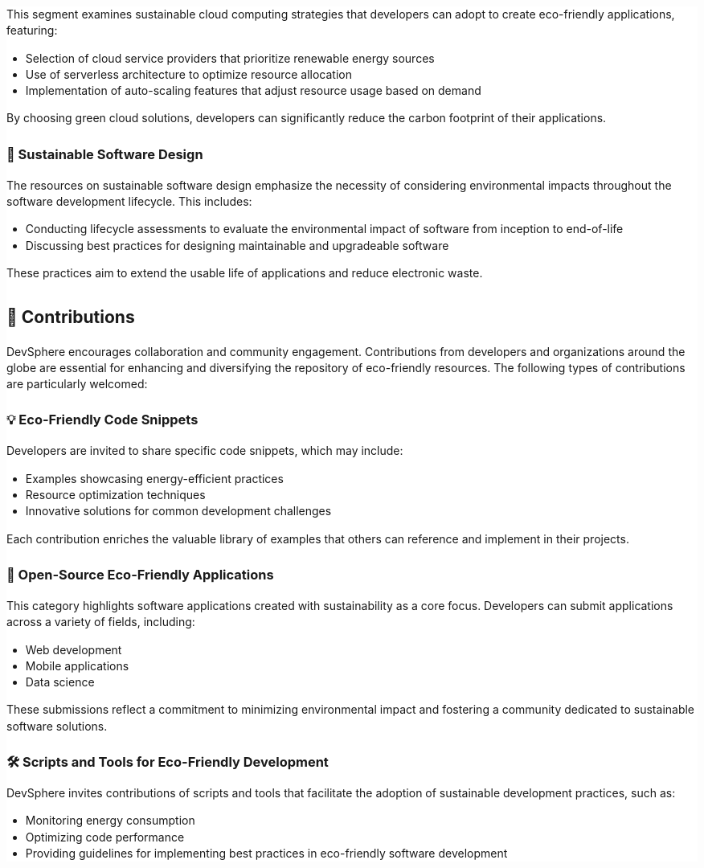 This segment examines sustainable cloud computing strategies that developers can adopt to create eco-friendly applications, featuring:

- Selection of cloud service providers that prioritize renewable energy sources
- Use of serverless architecture to optimize resource allocation
- Implementation of auto-scaling features that adjust resource usage based on demand

By choosing green cloud solutions, developers can significantly reduce the carbon footprint of their applications.

### 🔧 Sustainable Software Design

The resources on sustainable software design emphasize the necessity of considering environmental impacts throughout the software development lifecycle. This includes:

- Conducting lifecycle assessments to evaluate the environmental impact of software from inception to end-of-life
- Discussing best practices for designing maintainable and upgradeable software

These practices aim to extend the usable life of applications and reduce electronic waste.

## 🤝 Contributions

DevSphere encourages collaboration and community engagement. Contributions from developers and organizations around the globe are essential for enhancing and diversifying the repository of eco-friendly resources. The following types of contributions are particularly welcomed:

### 💡 Eco-Friendly Code Snippets

Developers are invited to share specific code snippets, which may include:

- Examples showcasing energy-efficient practices
- Resource optimization techniques
- Innovative solutions for common development challenges

Each contribution enriches the valuable library of examples that others can reference and implement in their projects.

### 📱 Open-Source Eco-Friendly Applications

This category highlights software applications created with sustainability as a core focus. Developers can submit applications across a variety of fields, including:

- Web development
- Mobile applications
- Data science

These submissions reflect a commitment to minimizing environmental impact and fostering a community dedicated to sustainable software solutions.

### 🛠️ Scripts and Tools for Eco-Friendly Development

DevSphere invites contributions of scripts and tools that facilitate the adoption of sustainable development practices, such as:

- Monitoring energy consumption
- Optimizing code performance
- Providing guidelines for implementing best practices in eco-friendly software development
